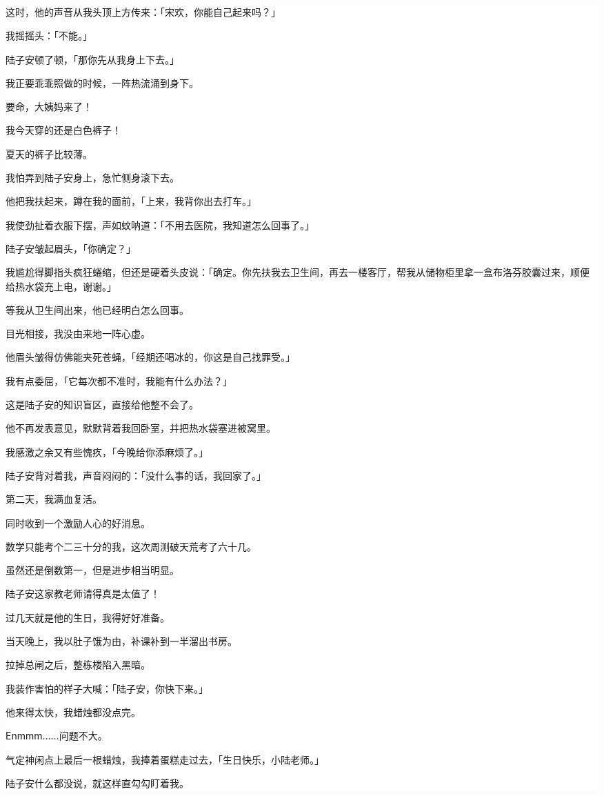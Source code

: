 这时，他的声音从我头顶上方传来：「宋欢，你能自己起来吗？」

我摇摇头：「不能。」

陆子安顿了顿，「那你先从我身上下去。」

我正要乖乖照做的时候，一阵热流涌到身下。

要命，大姨妈来了！

我今天穿的还是白色裤子！

夏天的裤子比较薄。

我怕弄到陆子安身上，急忙侧身滚下去。

他把我扶起来，蹲在我的面前，「上来，我背你出去打车。」

我使劲扯着衣服下摆，声如蚊呐道：「不用去医院，我知道怎么回事了。」

陆子安皱起眉头，「你确定？」

我尴尬得脚指头疯狂蜷缩，但还是硬着头皮说：「确定。你先扶我去卫生间，再去一楼客厅，帮我从储物柜里拿一盒布洛芬胶囊过来，顺便给热水袋充上电，谢谢。」

等我从卫生间出来，他已经明白怎么回事。

目光相接，我没由来地一阵心虚。

他眉头皱得仿佛能夹死苍蝇，「经期还喝冰的，你这是自己找罪受。」

我有点委屈，「它每次都不准时，我能有什么办法？」

这是陆子安的知识盲区，直接给他整不会了。

他不再发表意见，默默背着我回卧室，并把热水袋塞进被窝里。

我感激之余又有些愧疚，「今晚给你添麻烦了。」

陆子安背对着我，声音闷闷的：「没什么事的话，我回家了。」

第二天，我满血复活。

同时收到一个激励人心的好消息。

数学只能考个二三十分的我，这次周测破天荒考了六十几。

虽然还是倒数第一，但是进步相当明显。

陆子安这家教老师请得真是太值了！

过几天就是他的生日，我得好好准备。

当天晚上，我以肚子饿为由，补课补到一半溜出书房。

拉掉总闸之后，整栋楼陷入黑暗。

我装作害怕的样子大喊：「陆子安，你快下来。」

他来得太快，我蜡烛都没点完。

Enmmm……问题不大。

气定神闲点上最后一根蜡烛，我捧着蛋糕走过去，「生日快乐，小陆老师。」

陆子安什么都没说，就这样直勾勾盯着我。
